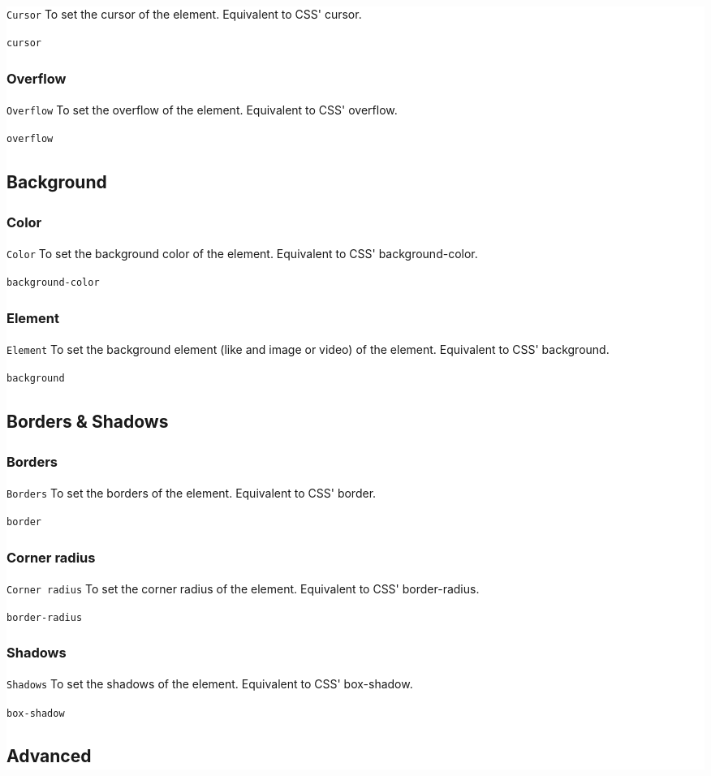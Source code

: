 `Cursor`
To set the cursor of the element. Equivalent to CSS' cursor.

`cursor`

### Overflow ​

`Overflow`
To set the overflow of the element. Equivalent to CSS' overflow.

`overflow`

## Background ​


### Color ​

`Color`
To set the background color of the element. Equivalent to CSS' background-color.

`background-color`

### Element ​

`Element`
To set the background element (like and image or video) of the element. Equivalent to CSS' background.

`background`

## Borders & Shadows ​


### Borders ​

`Borders`
To set the borders of the element. Equivalent to CSS' border.

`border`

### Corner radius ​

`Corner radius`
To set the corner radius of the element. Equivalent to CSS' border-radius.

`border-radius`

### Shadows ​

`Shadows`
To set the shadows of the element. Equivalent to CSS' box-shadow.

`box-shadow`

## Advanced ​
